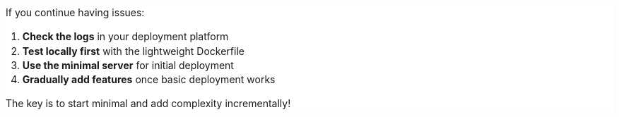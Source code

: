 If you continue having issues:

1. **Check the logs** in your deployment platform
2. **Test locally first** with the lightweight Dockerfile
3. **Use the minimal server** for initial deployment
4. **Gradually add features** once basic deployment works

The key is to start minimal and add complexity incrementally!